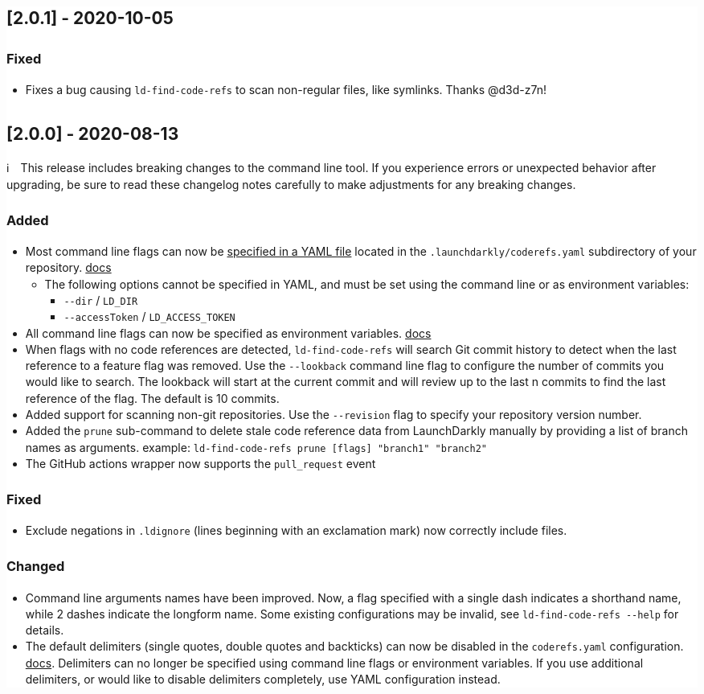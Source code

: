## [2.0.1] - 2020-10-05

### Fixed

- Fixes a bug causing `ld-find-code-refs` to scan non-regular files, like symlinks. Thanks @d3d-z7n!

## [2.0.0] - 2020-08-13

ℹ️ This release includes breaking changes to the command line tool. If you experience errors or unexpected behavior after upgrading, be sure to read these changelog notes carefully to make adjustments for any breaking changes.

### Added

- Most command line flags can now be [specified in a YAML file](https://github.com/launchdarkly/ld-find-code-refs/blob/master/docs/CONFIGURATION.md#yaml) located in the `.launchdarkly/coderefs.yaml` subdirectory of your repository. [docs](https://github.com/launchdarkly/ld-find-code-refs/blob/master/docs/CONFIGURATION.md#yaml)
  - The following options cannot be specified in YAML, and must be set using the command line or as environment variables:
    - `--dir` / `LD_DIR`
    - `--accessToken` / `LD_ACCESS_TOKEN`
- All command line flags can now be specified as environment variables. [docs](https://github.com/launchdarkly/ld-find-code-refs/blob/master/docs/CONFIGURATION.md#environment-variables)
- When flags with no code references are detected, `ld-find-code-refs` will search Git commit history to detect when the last reference to a feature flag was removed. Use the `--lookback` command line flag to configure the number of commits you would like to search. The lookback will start at the current commit and will review up to the last n commits to find the last reference of the flag. The default is 10 commits.
- Added support for scanning non-git repositories. Use the `--revision` flag to specify your repository version number.
- Added the `prune` sub-command to delete stale code reference data from LaunchDarkly manually by providing a list of branch names as arguments. example: `ld-find-code-refs prune [flags] "branch1" "branch2"`
- The GitHub actions wrapper now supports the `pull_request` event

### Fixed

- Exclude negations in `.ldignore` (lines beginning with an exclamation mark) now correctly include files.

### Changed

- Command line arguments names have been improved. Now, a flag specified with a single dash indicates a shorthand name, while 2 dashes indicate the longform name. Some existing configurations may be invalid, see `ld-find-code-refs --help` for details.
- The default delimiters (single quotes, double quotes and backticks) can now be disabled in the `coderefs.yaml` configuration. [docs](https://github.com/launchdarkly/ld-find-code-refs/blob/master/docs/CONFIGURATION.md#delimiters). Delimiters can no longer be specified using command line flags or environment variables. If you use additional delimiters, or would like to disable delimiters completely, use YAML configuration instead.
